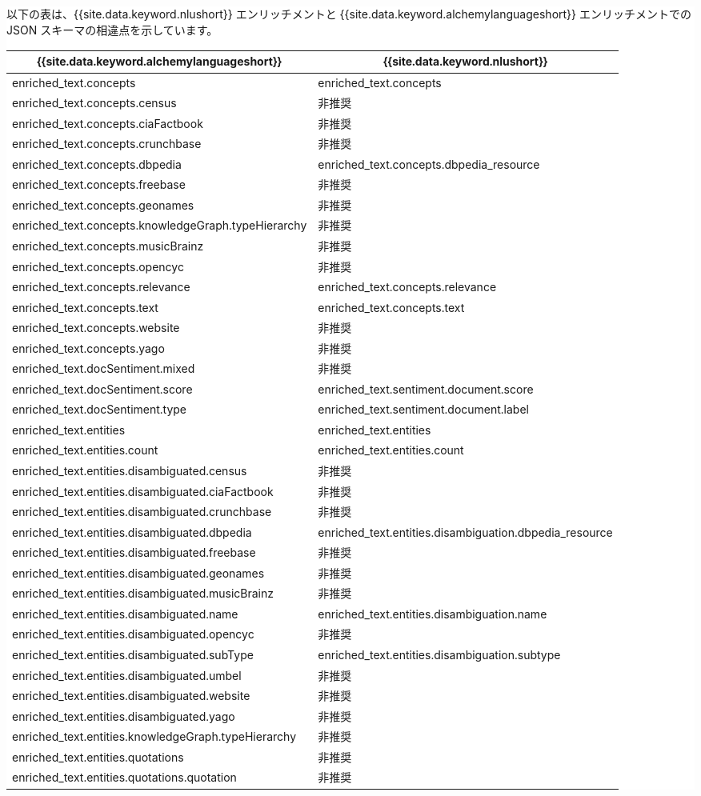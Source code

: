 以下の表は、{{site.data.keyword.nlushort}} エンリッチメントと {{site.data.keyword.alchemylanguageshort}} エンリッチメントでの JSON スキーマの相違点を示しています。

| {{site.data.keyword.alchemylanguageshort}}                         | {{site.data.keyword.nlushort}}       |
|-----------------------------------------|--------------------------------------|
|enriched_text.concepts                      |enriched_text.concepts|
|enriched_text.concepts.census              |非推奨|
|enriched_text.concepts.ciaFactbook          |非推奨|
|enriched_text.concepts.crunchbase                              |非推奨|
|enriched_text.concepts.dbpedia                               |enriched_text.concepts.dbpedia_resource|
|enriched_text.concepts.freebase                              |非推奨|
|enriched_text.concepts.geonames                                |非推奨|
|enriched_text.concepts.knowledgeGraph.typeHierarchy            |非推奨|
|enriched_text.concepts.musicBrainz                              |非推奨|
|enriched_text.concepts.opencyc                                  |非推奨|
|enriched_text.concepts.relevance                                |enriched_text.concepts.relevance|
|enriched_text.concepts.text                                    |enriched_text.concepts.text|
|enriched_text.concepts.website                                  |非推奨|
|enriched_text.concepts.yago                                    |非推奨|
|enriched_text.docSentiment.mixed                                |非推奨|
|enriched_text.docSentiment.score                                |enriched_text.sentiment.document.score|
|enriched_text.docSentiment.type                                |enriched_text.sentiment.document.label|
|enriched_text.entities                                          |enriched_text.entities|
|enriched_text.entities.count                                    |enriched_text.entities.count|
|enriched_text.entities.disambiguated.census                    |非推奨|
|enriched_text.entities.disambiguated.ciaFactbook                |非推奨|
|enriched_text.entities.disambiguated.crunchbase                |非推奨|
|enriched_text.entities.disambiguated.dbpedia                    |enriched_text.entities.disambiguation.dbpedia_resource|
|enriched_text.entities.disambiguated.freebase                  |非推奨|
|enriched_text.entities.disambiguated.geonames                  |非推奨|
|enriched_text.entities.disambiguated.musicBrainz                |非推奨|
|enriched_text.entities.disambiguated.name                      |enriched_text.entities.disambiguation.name|
|enriched_text.entities.disambiguated.opencyc                    |非推奨|
|enriched_text.entities.disambiguated.subType                    |enriched_text.entities.disambiguation.subtype|
|enriched_text.entities.disambiguated.umbel                      |非推奨|
|enriched_text.entities.disambiguated.website                    |非推奨|
|enriched_text.entities.disambiguated.yago                      |非推奨|
|enriched_text.entities.knowledgeGraph.typeHierarchy            |非推奨|
|enriched_text.entities.quotations                              |非推奨|
|enriched_text.entities.quotations.quotation                    |非推奨|